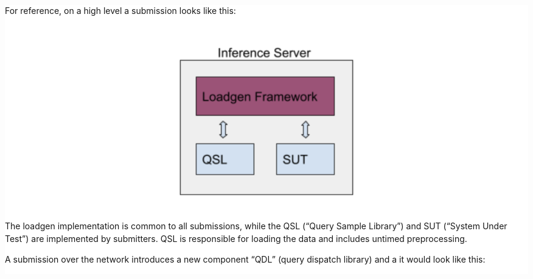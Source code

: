 For reference, on a high level a submission looks like this:

<div align="center" style="display:flex; flex-flow:row wrap; justify-content: space-evenly;">
<img src="diagram_submission.png" width="300px" style="padding: 20px">
</div>

The loadgen implementation is common to all submissions, while the QSL (“Query Sample Library”) and SUT (“System Under Test”) are implemented by submitters. QSL is responsible for loading the data and includes untimed preprocessing.

A submission over the network introduces a new component “QDL” (query dispatch library) and a it would look like this:

<div align="center" style="display:flex; flex-flow:row wrap; justify-content: space-evenly;">